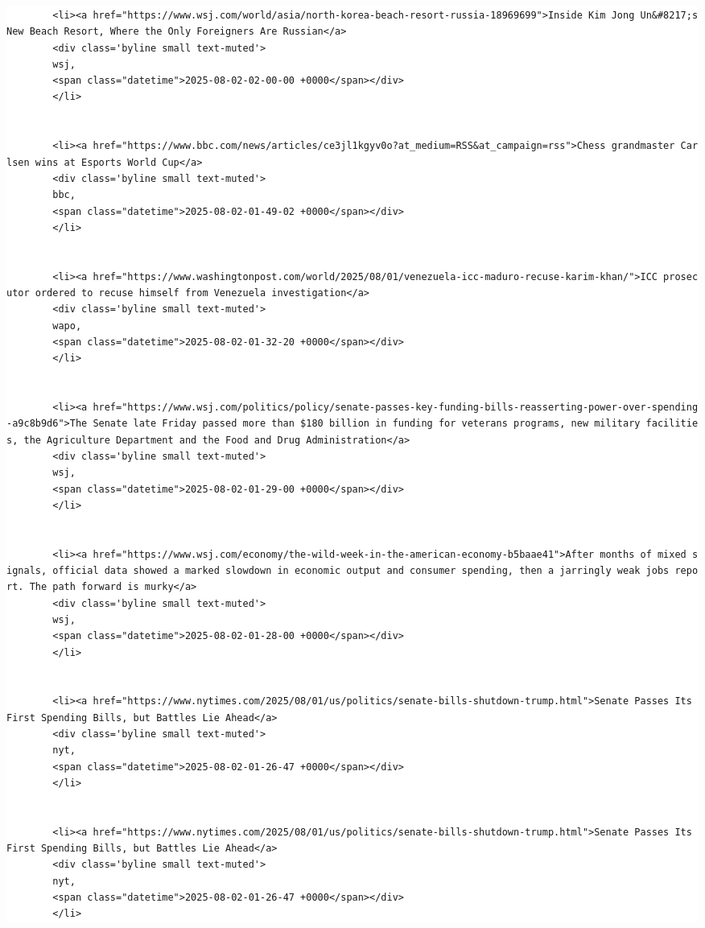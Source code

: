 
            <li><a href="https://www.wsj.com/world/asia/north-korea-beach-resort-russia-18969699">Inside Kim Jong Un&#8217;s New Beach Resort, Where the Only Foreigners Are Russian</a>
            <div class='byline small text-muted'>
            wsj, 
            <span class="datetime">2025-08-02-02-00-00 +0000</span></div>
            </li>
        

            <li><a href="https://www.bbc.com/news/articles/ce3jl1kgyv0o?at_medium=RSS&at_campaign=rss">Chess grandmaster Carlsen wins at Esports World Cup</a>
            <div class='byline small text-muted'>
            bbc, 
            <span class="datetime">2025-08-02-01-49-02 +0000</span></div>
            </li>
        

            <li><a href="https://www.washingtonpost.com/world/2025/08/01/venezuela-icc-maduro-recuse-karim-khan/">ICC prosecutor ordered to recuse himself from Venezuela investigation</a>
            <div class='byline small text-muted'>
            wapo, 
            <span class="datetime">2025-08-02-01-32-20 +0000</span></div>
            </li>
        

            <li><a href="https://www.wsj.com/politics/policy/senate-passes-key-funding-bills-reasserting-power-over-spending-a9c8b9d6">The Senate late Friday passed more than $180 billion in funding for veterans programs, new military facilities, the Agriculture Department and the Food and Drug Administration</a>
            <div class='byline small text-muted'>
            wsj, 
            <span class="datetime">2025-08-02-01-29-00 +0000</span></div>
            </li>
        

            <li><a href="https://www.wsj.com/economy/the-wild-week-in-the-american-economy-b5baae41">After months of mixed signals, official data showed a marked slowdown in economic output and consumer spending, then a jarringly weak jobs report. The path forward is murky</a>
            <div class='byline small text-muted'>
            wsj, 
            <span class="datetime">2025-08-02-01-28-00 +0000</span></div>
            </li>
        

            <li><a href="https://www.nytimes.com/2025/08/01/us/politics/senate-bills-shutdown-trump.html">Senate Passes Its First Spending Bills, but Battles Lie Ahead</a>
            <div class='byline small text-muted'>
            nyt, 
            <span class="datetime">2025-08-02-01-26-47 +0000</span></div>
            </li>
        

            <li><a href="https://www.nytimes.com/2025/08/01/us/politics/senate-bills-shutdown-trump.html">Senate Passes Its First Spending Bills, but Battles Lie Ahead</a>
            <div class='byline small text-muted'>
            nyt, 
            <span class="datetime">2025-08-02-01-26-47 +0000</span></div>
            </li>
        